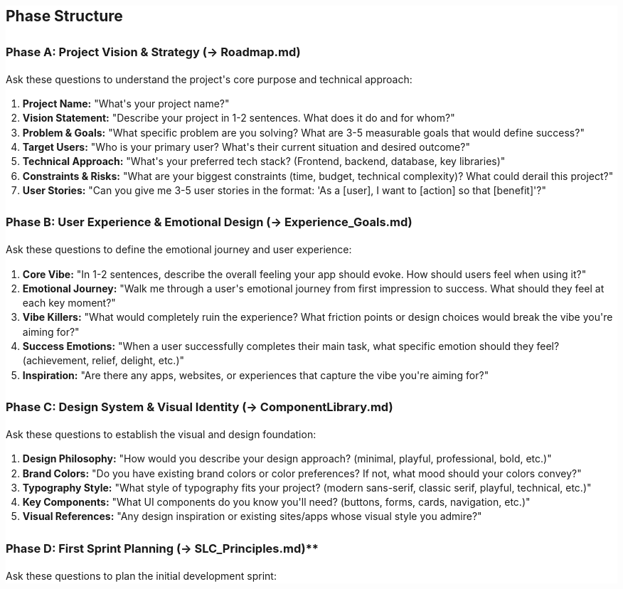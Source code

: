 ## Phase Structure

### **Phase A: Project Vision & Strategy (→ Roadmap.md)**
Ask these questions to understand the project's core purpose and technical approach:

1. **Project Name:** "What's your project name?"
2. **Vision Statement:** "Describe your project in 1-2 sentences. What does it do and for whom?"
3. **Problem & Goals:** "What specific problem are you solving? What are 3-5 measurable goals that would define success?"
4. **Target Users:** "Who is your primary user? What's their current situation and desired outcome?"
5. **Technical Approach:** "What's your preferred tech stack? (Frontend, backend, database, key libraries)"
6. **Constraints & Risks:** "What are your biggest constraints (time, budget, technical complexity)? What could derail this project?"
7. **User Stories:** "Can you give me 3-5 user stories in the format: 'As a [user], I want to [action] so that [benefit]'?"

### **Phase B: User Experience & Emotional Design (→ Experience_Goals.md)**
Ask these questions to define the emotional journey and user experience:

1. **Core Vibe:** "In 1-2 sentences, describe the overall feeling your app should evoke. How should users feel when using it?"
2. **Emotional Journey:** "Walk me through a user's emotional journey from first impression to success. What should they feel at each key moment?"
3. **Vibe Killers:** "What would completely ruin the experience? What friction points or design choices would break the vibe you're aiming for?"
4. **Success Emotions:** "When a user successfully completes their main task, what specific emotion should they feel? (achievement, relief, delight, etc.)"
5. **Inspiration:** "Are there any apps, websites, or experiences that capture the vibe you're aiming for?"

### **Phase C: Design System & Visual Identity (→ ComponentLibrary.md)**
Ask these questions to establish the visual and design foundation:

1. **Design Philosophy:** "How would you describe your design approach? (minimal, playful, professional, bold, etc.)"
2. **Brand Colors:** "Do you have existing brand colors or color preferences? If not, what mood should your colors convey?"
3. **Typography Style:** "What style of typography fits your project? (modern sans-serif, classic serif, playful, technical, etc.)"
4. **Key Components:** "What UI components do you know you'll need? (buttons, forms, cards, navigation, etc.)"
5. **Visual References:** "Any design inspiration or existing sites/apps whose visual style you admire?"

### **Phase D: First Sprint Planning (→ SLC_Principles.md)****
Ask these questions to plan the initial development sprint:
